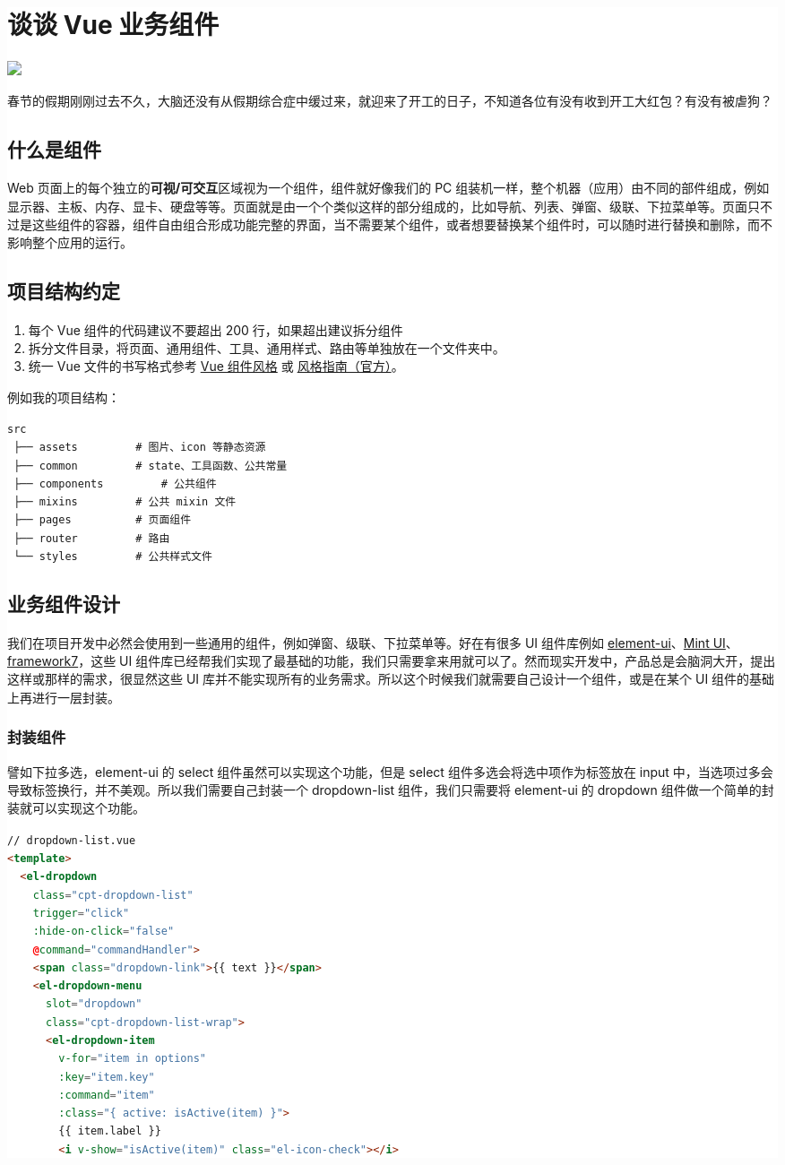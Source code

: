 # 谈谈 Vue 业务组件

![](https://pic4.zhimg.com/v2-40883abc48d9993e58315294e51c6bd8_r.jpg)

春节的假期刚刚过去不久，大脑还没有从假期综合症中缓过来，就迎来了开工的日子，不知道各位有没有收到开工大红包？有没有被虐狗？

 

## 什么是组件

Web 页面上的每个独立的**可视/可交互**区域视为一个组件，组件就好像我们的 PC 组装机一样，整个机器（应用）由不同的部件组成，例如显示器、主板、内存、显卡、硬盘等等。页面就是由一个个类似这样的部分组成的，比如导航、列表、弹窗、级联、下拉菜单等。页面只不过是这些组件的容器，组件自由组合形成功能完整的界面，当不需要某个组件，或者想要替换某个组件时，可以随时进行替换和删除，而不影响整个应用的运行。

## 项目结构约定

1. 每个 Vue 组件的代码建议不要超出 200 行，如果超出建议拆分组件
2. 拆分文件目录，将页面、通用组件、工具、通用样式、路由等单独放在一个文件夹中。
3. 统一 Vue 文件的书写格式参考 [Vue 组件风格](https://github.com/pablohpsilva/vuejs-component-style-guide/blob/master/README-CN.md) 或 [风格指南（官方）](https://cn.vuejs.org/v2/style-guide/)。

例如我的项目结构：

```shell
src
 ├── assets			# 图片、icon 等静态资源
 ├── common			# state、工具函数、公共常量
 ├── components			# 公共组件
 ├── mixins			# 公共 mixin 文件
 ├── pages			# 页面组件
 ├── router			# 路由
 └── styles			# 公共样式文件
```

## 业务组件设计

我们在项目开发中必然会使用到一些通用的组件，例如弹窗、级联、下拉菜单等。好在有很多 UI 组件库例如 [element-ui](http://element.eleme.io/#/zh-CN/component/cascader)、[Mint UI](http://mint-ui.github.io/#!/zh-cn)、[framework7](http://vue.framework7.cn/)，这些 UI 组件库已经帮我们实现了最基础的功能，我们只需要拿来用就可以了。然而现实开发中，产品总是会脑洞大开，提出这样或那样的需求，很显然这些 UI 库并不能实现所有的业务需求。所以这个时候我们就需要自己设计一个组件，或是在某个 UI 组件的基础上再进行一层封装。

### 封装组件

譬如下拉多选，element-ui 的 select 组件虽然可以实现这个功能，但是 select 组件多选会将选中项作为标签放在 input 中，当选项过多会导致标签换行，并不美观。所以我们需要自己封装一个 dropdown-list 组件，我们只需要将 element-ui 的 dropdown 组件做一个简单的封装就可以实现这个功能。

```html
// dropdown-list.vue
<template>
  <el-dropdown
    class="cpt-dropdown-list"
    trigger="click"
    :hide-on-click="false"
    @command="commandHandler">
    <span class="dropdown-link">{{ text }}</span>
    <el-dropdown-menu
      slot="dropdown"
      class="cpt-dropdown-list-wrap">
      <el-dropdown-item
        v-for="item in options"
        :key="item.key"
        :command="item"
        :class="{ active: isActive(item) }">
        {{ item.label }}
        <i v-show="isActive(item)" class="el-icon-check"></i>
```